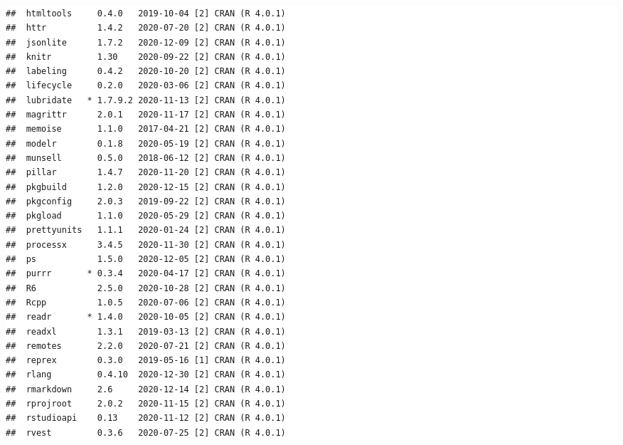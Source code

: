     ##  htmltools     0.4.0   2019-10-04 [2] CRAN (R 4.0.1)
    ##  httr          1.4.2   2020-07-20 [2] CRAN (R 4.0.1)
    ##  jsonlite      1.7.2   2020-12-09 [2] CRAN (R 4.0.1)
    ##  knitr         1.30    2020-09-22 [2] CRAN (R 4.0.1)
    ##  labeling      0.4.2   2020-10-20 [2] CRAN (R 4.0.1)
    ##  lifecycle     0.2.0   2020-03-06 [2] CRAN (R 4.0.1)
    ##  lubridate   * 1.7.9.2 2020-11-13 [2] CRAN (R 4.0.1)
    ##  magrittr      2.0.1   2020-11-17 [2] CRAN (R 4.0.1)
    ##  memoise       1.1.0   2017-04-21 [2] CRAN (R 4.0.1)
    ##  modelr        0.1.8   2020-05-19 [2] CRAN (R 4.0.1)
    ##  munsell       0.5.0   2018-06-12 [2] CRAN (R 4.0.1)
    ##  pillar        1.4.7   2020-11-20 [2] CRAN (R 4.0.1)
    ##  pkgbuild      1.2.0   2020-12-15 [2] CRAN (R 4.0.1)
    ##  pkgconfig     2.0.3   2019-09-22 [2] CRAN (R 4.0.1)
    ##  pkgload       1.1.0   2020-05-29 [2] CRAN (R 4.0.1)
    ##  prettyunits   1.1.1   2020-01-24 [2] CRAN (R 4.0.1)
    ##  processx      3.4.5   2020-11-30 [2] CRAN (R 4.0.1)
    ##  ps            1.5.0   2020-12-05 [2] CRAN (R 4.0.1)
    ##  purrr       * 0.3.4   2020-04-17 [2] CRAN (R 4.0.1)
    ##  R6            2.5.0   2020-10-28 [2] CRAN (R 4.0.1)
    ##  Rcpp          1.0.5   2020-07-06 [2] CRAN (R 4.0.1)
    ##  readr       * 1.4.0   2020-10-05 [2] CRAN (R 4.0.1)
    ##  readxl        1.3.1   2019-03-13 [2] CRAN (R 4.0.1)
    ##  remotes       2.2.0   2020-07-21 [2] CRAN (R 4.0.1)
    ##  reprex        0.3.0   2019-05-16 [1] CRAN (R 4.0.1)
    ##  rlang         0.4.10  2020-12-30 [2] CRAN (R 4.0.1)
    ##  rmarkdown     2.6     2020-12-14 [2] CRAN (R 4.0.1)
    ##  rprojroot     2.0.2   2020-11-15 [2] CRAN (R 4.0.1)
    ##  rstudioapi    0.13    2020-11-12 [2] CRAN (R 4.0.1)
    ##  rvest         0.3.6   2020-07-25 [2] CRAN (R 4.0.1)